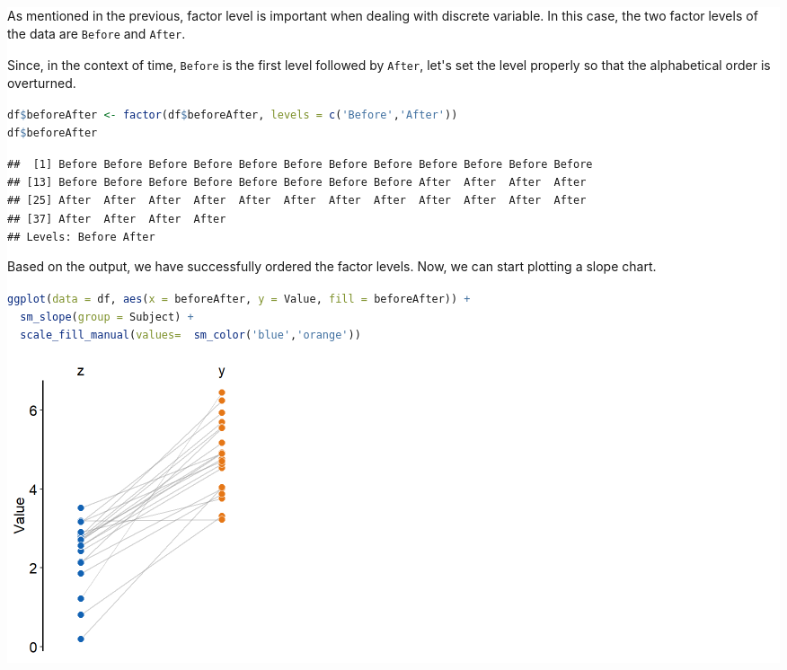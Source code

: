 As mentioned in the previous, factor level is important when dealing with discrete variable. In this case, the two factor levels of the data are `Before` and `After`.

Since, in the context of time, `Before` is the first level followed by `After`, let's set the level properly so that the alphabetical order is overturned. 


```r
df$beforeAfter <- factor(df$beforeAfter, levels = c('Before','After'))
df$beforeAfter
```

```
##  [1] Before Before Before Before Before Before Before Before Before Before Before Before
## [13] Before Before Before Before Before Before Before Before After  After  After  After 
## [25] After  After  After  After  After  After  After  After  After  After  After  After 
## [37] After  After  After  After 
## Levels: Before After
```

Based on the output, we have successfully ordered the factor levels. Now, we can start plotting a slope chart.


```r
ggplot(data = df, aes(x = beforeAfter, y = Value, fill = beforeAfter)) +
  sm_slope(group = Subject) +
  scale_fill_manual(values=  sm_color('blue','orange'))
```

<img src="bookdownproj_files/figure-html/unnamed-chunk-156-1.png" width="288" />
